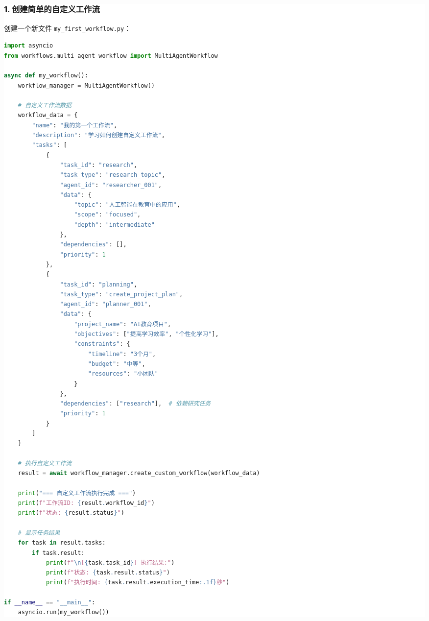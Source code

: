 ### 1. 创建简单的自定义工作流

创建一个新文件 `my_first_workflow.py`：

```python
import asyncio
from workflows.multi_agent_workflow import MultiAgentWorkflow

async def my_workflow():
    workflow_manager = MultiAgentWorkflow()
    
    # 自定义工作流数据
    workflow_data = {
        "name": "我的第一个工作流",
        "description": "学习如何创建自定义工作流",
        "tasks": [
            {
                "task_id": "research",
                "task_type": "research_topic",
                "agent_id": "researcher_001",
                "data": {
                    "topic": "人工智能在教育中的应用",
                    "scope": "focused",
                    "depth": "intermediate"
                },
                "dependencies": [],
                "priority": 1
            },
            {
                "task_id": "planning",
                "task_type": "create_project_plan",
                "agent_id": "planner_001", 
                "data": {
                    "project_name": "AI教育项目",
                    "objectives": ["提高学习效率", "个性化学习"],
                    "constraints": {
                        "timeline": "3个月",
                        "budget": "中等",
                        "resources": "小团队"
                    }
                },
                "dependencies": ["research"],  # 依赖研究任务
                "priority": 1
            }
        ]
    }
    
    # 执行自定义工作流
    result = await workflow_manager.create_custom_workflow(workflow_data)
    
    print("=== 自定义工作流执行完成 ===")
    print(f"工作流ID: {result.workflow_id}")
    print(f"状态: {result.status}")
    
    # 显示任务结果
    for task in result.tasks:
        if task.result:
            print(f"\n[{task.task_id}] 执行结果:")
            print(f"状态: {task.result.status}")
            print(f"执行时间: {task.result.execution_time:.1f}秒")

if __name__ == "__main__":
    asyncio.run(my_workflow())
```
